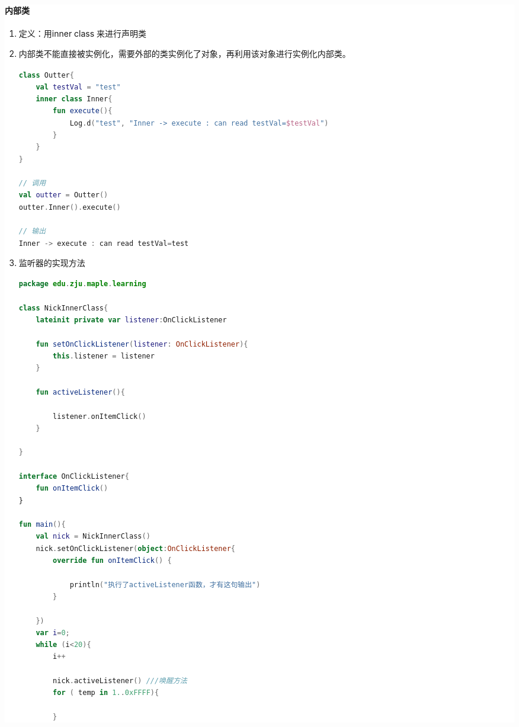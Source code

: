    

#### 内部类

1. 定义：用inner class 来进行声明类

2. 内部类不能直接被实例化，需要外部的类实例化了对象，再利用该对象进行实例化内部类。

   ```kotlin
   class Outter{
       val testVal = "test"
       inner class Inner{
           fun execute(){
               Log.d("test", "Inner -> execute : can read testVal=$testVal")
           }
       }
   }
   
   // 调用
   val outter = Outter()
   outter.Inner().execute()
   
   // 输出
   Inner -> execute : can read testVal=test
   ```

   

3. 监听器的实现方法

   ```kotlin
   package edu.zju.maple.learning
   
   class NickInnerClass{
       lateinit private var listener:OnClickListener
   
       fun setOnClickListener(listener: OnClickListener){
           this.listener = listener
       }
   
       fun activeListener(){
   
           listener.onItemClick()
       }
   
   }
   
   interface OnClickListener{
       fun onItemClick()
   }
   
   fun main(){
       val nick = NickInnerClass()
       nick.setOnClickListener(object:OnClickListener{
           override fun onItemClick() {
   
               println("执行了activeListener函数，才有这句输出")
           }
   
       })
       var i=0;
       while (i<20){
           i++
   
           nick.activeListener() ///唤醒方法
           for ( temp in 1..0xFFFF){
   
           }
   ```